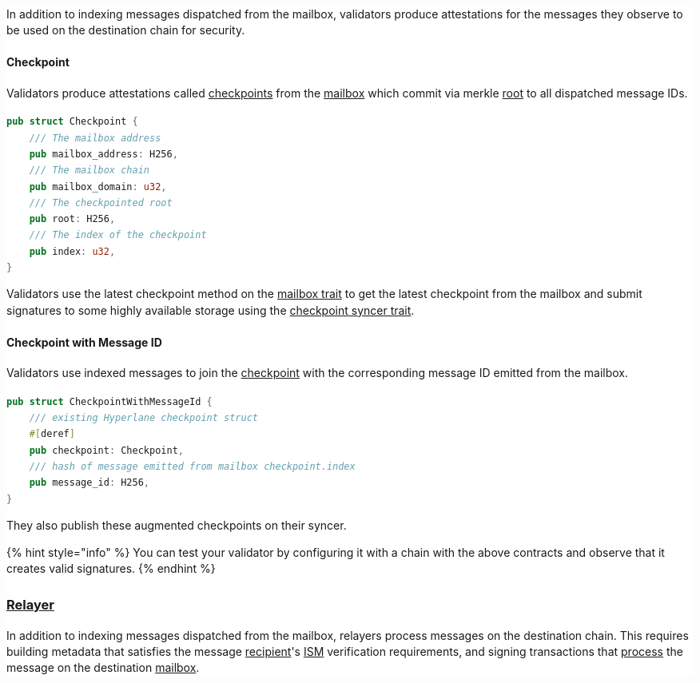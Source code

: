 In addition to indexing messages dispatched from the mailbox, validators produce attestations for the messages they observe to be used on the destination chain for security.

#### Checkpoint

Validators produce attestations called [checkpoints](spec.md#checkpoint) from the [mailbox](spec.md#mailbox) which commit via merkle [root](spec.md#root) to all dispatched message IDs.

```rust
pub struct Checkpoint {
    /// The mailbox address
    pub mailbox_address: H256,
    /// The mailbox chain
    pub mailbox_domain: u32,
    /// The checkpointed root
    pub root: H256,
    /// The index of the checkpoint
    pub index: u32,
}
```

Validators use the latest checkpoint method on the [mailbox trait](https://github.com/hyperlane-xyz/hyperlane-monorepo/blob/16146f0f03d0b0be67583cf16b22a3c50abdd977/rust/hyperlane-core/src/traits/mailbox.rs) to get the latest checkpoint from the mailbox and submit signatures to some highly available storage using the [checkpoint syncer trait](https://github.com/hyperlane-xyz/hyperlane-monorepo/blob/16146f0f03d0b0be67583cf16b22a3c50abdd977/rust/hyperlane-base/src/traits/checkpoint\_syncer.rs).

#### Checkpoint with Message ID

Validators use indexed messages to join the [checkpoint](spec.md#checkpoint) with the corresponding message ID emitted from the mailbox.

```rust
pub struct CheckpointWithMessageId {
    /// existing Hyperlane checkpoint struct
    #[deref]
    pub checkpoint: Checkpoint,
    /// hash of message emitted from mailbox checkpoint.index
    pub message_id: H256,
}
```

They also publish these augmented checkpoints on their syncer.

{% hint style="info" %}
You can test your validator by configuring it with a chain with the above contracts and observe that it creates valid signatures.
{% endhint %}

### [Relayer](agents/relayer.md)

In addition to indexing messages dispatched from the mailbox, relayers process messages on the destination chain. This requires building metadata that satisfies the message [recipient](spec.md#message-recipient)'s [ISM](spec.md#interchain-security-module) verification requirements, and signing transactions that [process](spec.md#process) the message on the destination [mailbox](spec.md#mailbox).
